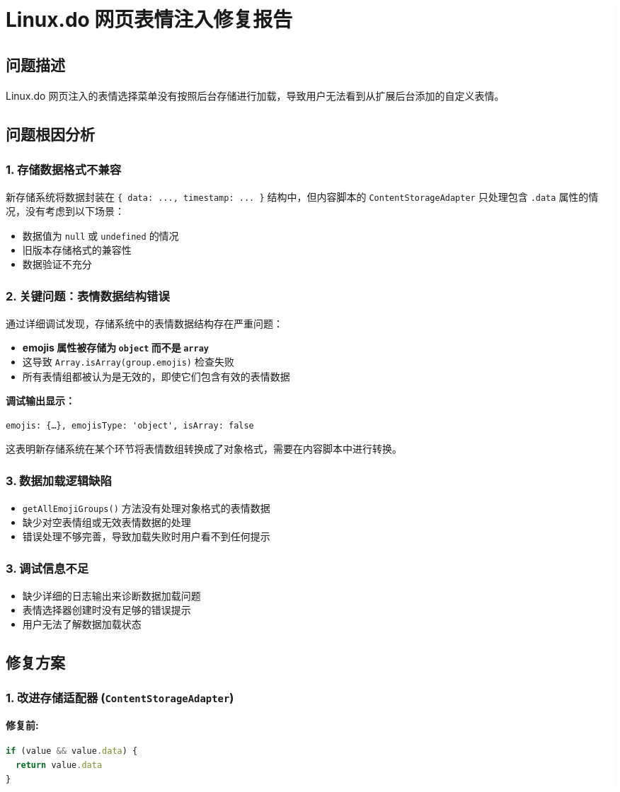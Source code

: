 # Linux.do 网页表情注入修复报告

## 问题描述

Linux.do 网页注入的表情选择菜单没有按照后台存储进行加载，导致用户无法看到从扩展后台添加的自定义表情。

## 问题根因分析

### 1. 存储数据格式不兼容

新存储系统将数据封装在 `{ data: ..., timestamp: ... }` 结构中，但内容脚本的 `ContentStorageAdapter` 只处理包含 `.data` 属性的情况，没有考虑到以下场景：

- 数据值为 `null` 或 `undefined` 的情况
- 旧版本存储格式的兼容性
- 数据验证不充分

### 2. **关键问题：表情数据结构错误**

通过详细调试发现，存储系统中的表情数据结构存在严重问题：

- **emojis 属性被存储为 `object` 而不是 `array`**
- 这导致 `Array.isArray(group.emojis)` 检查失败
- 所有表情组都被认为是无效的，即使它们包含有效的表情数据

**调试输出显示：**

```
emojis: {…}, emojisType: 'object', isArray: false
```

这表明新存储系统在某个环节将表情数组转换成了对象格式，需要在内容脚本中进行转换。

### 3. 数据加载逻辑缺陷

- `getAllEmojiGroups()` 方法没有处理对象格式的表情数据
- 缺少对空表情组或无效表情数据的处理
- 错误处理不够完善，导致加载失败时用户看不到任何提示

### 3. 调试信息不足

- 缺少详细的日志输出来诊断数据加载问题
- 表情选择器创建时没有足够的错误提示
- 用户无法了解数据加载状态

## 修复方案

### 1. 改进存储适配器 (`ContentStorageAdapter`)

**修复前:**

```typescript
if (value && value.data) {
  return value.data
}
```
